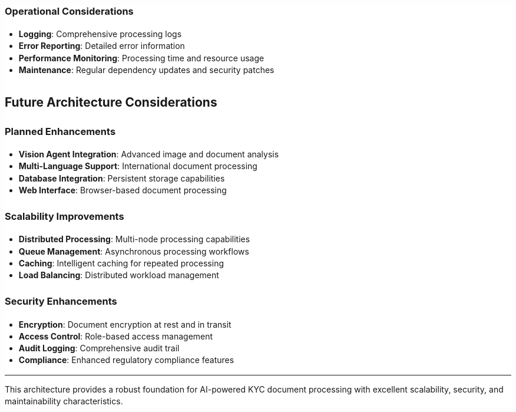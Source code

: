 ### Operational Considerations
- **Logging**: Comprehensive processing logs
- **Error Reporting**: Detailed error information
- **Performance Monitoring**: Processing time and resource usage
- **Maintenance**: Regular dependency updates and security patches

## Future Architecture Considerations

### Planned Enhancements
- **Vision Agent Integration**: Advanced image and document analysis
- **Multi-Language Support**: International document processing
- **Database Integration**: Persistent storage capabilities
- **Web Interface**: Browser-based document processing

### Scalability Improvements
- **Distributed Processing**: Multi-node processing capabilities
- **Queue Management**: Asynchronous processing workflows
- **Caching**: Intelligent caching for repeated processing
- **Load Balancing**: Distributed workload management

### Security Enhancements
- **Encryption**: Document encryption at rest and in transit
- **Access Control**: Role-based access management
- **Audit Logging**: Comprehensive audit trail
- **Compliance**: Enhanced regulatory compliance features

---

This architecture provides a robust foundation for AI-powered KYC document processing with excellent scalability, security, and maintainability characteristics.